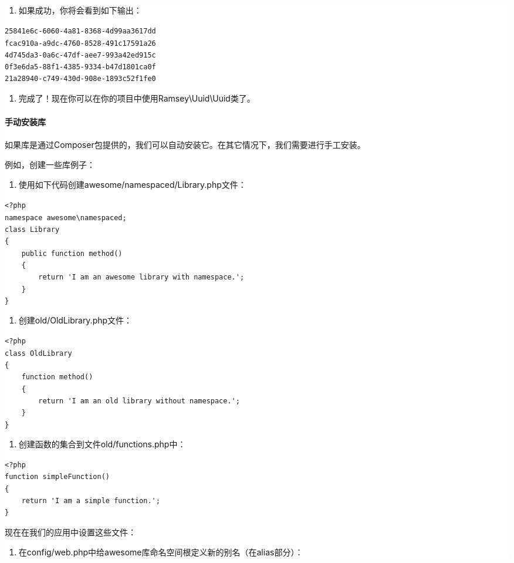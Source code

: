 1. 如果成功，你将会看到如下输出：

```
25841e6c-6060-4a81-8368-4d99aa3617dd
fcac910a-a9dc-4760-8528-491c17591a26
4d745da3-0a6c-47df-aee7-993a42ed915c
0f3e6da5-88f1-4385-9334-b47d1801ca0f
21a28940-c749-430d-908e-1893c52f1fe0
```

1. 完成了！现在你可以在你的项目中使用Ramsey\Uuid\Uuid类了。

#### 手动安装库

如果库是通过Composer包提供的，我们可以自动安装它。在其它情况下，我们需要进行手工安装。

例如，创建一些库例子：

1. 使用如下代码创建awesome/namespaced/Library.php文件：

```
<?php
namespace awesome\namespaced;
class Library
{
    public function method()
    {
        return 'I am an awesome library with namespace.';
    }
}
```

1. 创建old/OldLibrary.php文件：

```
<?php
class OldLibrary
{
    function method()
    {
        return 'I am an old library without namespace.';
    }
}
```

1. 创建函数的集合到文件old/functions.php中：

```
<?php
function simpleFunction()
{
    return 'I am a simple function.';
}
```

现在在我们的应用中设置这些文件：

1. 在config/web.php中给awesome库命名空间根定义新的别名（在alias部分）：

